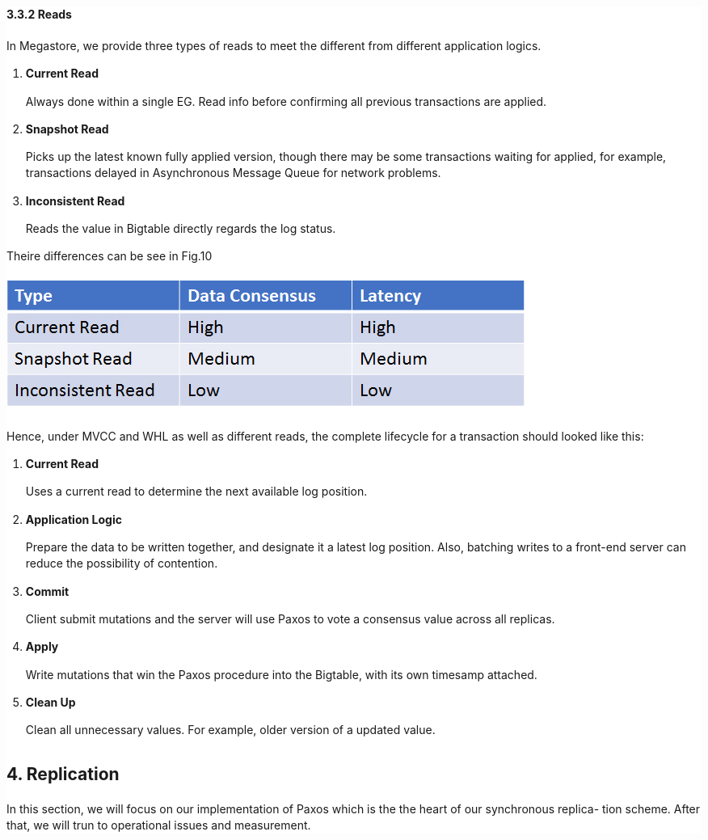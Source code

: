 #### 3.3.2 Reads

In Megastore, we provide three types of reads to meet the different from different application logics.

1.  **Current Read**

	Always done within a single EG. Read info before confirming all previous transactions are applied.
    
2.  **Snapshot Read**

	Picks up the latest known fully applied version, though there may be some transactions waiting for applied, for example, transactions delayed in Asynchronous Message Queue for network problems.
    
3.  **Inconsistent Read**

	Reads the value in Bigtable directly regards the log status.

Theire differences can be see in Fig.10

![Reads](./reads.jpg)

Hence, under MVCC and WHL as well as different reads, the complete lifecycle for a transaction should looked like this:

1.  **Current Read**

	Uses a current read to determine the next available log position.
    
2.  **Application Logic**

	Prepare the data to be written together, and designate it a latest log position. Also, batching writes to a front-end server can reduce the possibility of contention.
    
3.  **Commit**

	Client submit mutations and the server will use Paxos to vote a consensus value across all replicas.
    
4.  **Apply**

	Write mutations that win the Paxos procedure into the Bigtable, with its own timesamp attached.
    
5.  **Clean Up**

	Clean all unnecessary values. For example, older version of a updated value.

## 4. Replication

In this section, we will focus on our implementation of Paxos which is the the heart of our synchronous replica-
tion scheme. After that, we will trun to operational issues and measurement.
